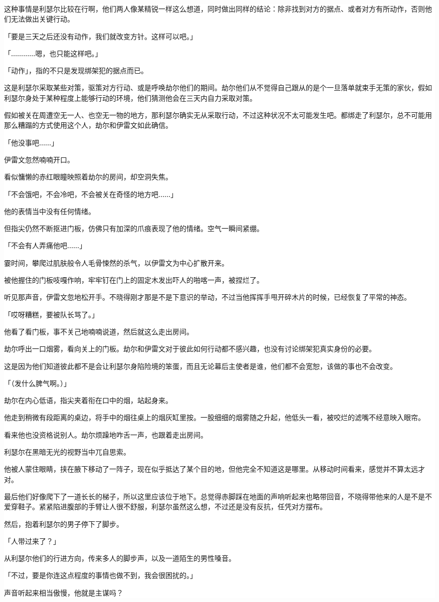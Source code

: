 这种事情是利瑟尔比较在行啊，他们两人像某精锐一样这么想道，同时做出同样的结论：除非找到对方的据点、或者对方有所动作，否则他们无法做出关键行动。

「要是三天之后还没有动作，我们就改变方针。这样可以吧。」

「…………嗯，也只能这样吧。」

「动作」，指的不只是发现绑架犯的据点而已。

这是利瑟尔采取某些对策，驱策对方行动、或是呼唤劫尔他们的期间。劫尔他们从不觉得自己跟从的是个一旦落单就束手无策的家伙，假如利瑟尔身处于某种程度上能够行动的环境，他们猜测他会在三天内自力采取对策。

假如被关在周遭空无一人、也空无一物的地方，那利瑟尔确实无从采取行动，不过这种状况不太可能发生吧。都绑走了利瑟尔，总不可能用那么糟蹋的方式使用这个人，劫尔和伊雷文如此确信。

「他没事吧……」

伊雷文忽然喃喃开口。

看似慵懒的赤红眼瞳映照着劫尔的房间，却空洞失焦。

「不会饿吧，不会冷吧，不会被关在奇怪的地方吧……」

他的表情当中没有任何情绪。

但指尖仍然不断抠进门板，仿佛只有加深的爪痕表现了他的情绪。空气一瞬间紧绷。

「不会有人弄痛他吧……」

霎时间，攀爬过肌肤般令人毛骨悚然的杀气，以伊雷文为中心扩散开来。

被他握住的门板吱嘎作响，牢牢钉在门上的固定木发出吓人的啪喀一声，被捏烂了。

听见那声音，伊雷文忽地松开手。不晓得刚才那是不是下意识的举动，不过当他挥挥手甩开碎木片的时候，已经恢复了平常的神态。

「哎呀糟糕，要被队长骂了。」

他看了看门板，事不关己地喃喃说道，然后就这么走出房间。

劫尔呼出一口烟雾，看向关上的门板。劫尔和伊雷文对于彼此如何行动都不感兴趣，也没有讨论绑架犯真实身份的必要。

这是因为他们知道彼此都不是会让利瑟尔身陷险境的笨蛋，而且无论幕后主使者是谁，他们都不会宽恕，该做的事也不会改变。

「（发什么脾气啊。）」

劫尔在内心低语，指尖夹着衔在口中的烟，站起身来。

他走到稍微有段距离的桌边，将手中的烟往桌上的烟灰缸里按。一股细细的烟雾随之升起，他低头一看，被咬烂的滤嘴不经意映入眼帘。

看来他也没资格说别人。劫尔烦躁地咋舌一声，也跟着走出房间。

利瑟尔在黑暗无光的视野当中兀自思索。

他被人蒙住眼睛，挟在腋下移动了一阵子，现在似乎抵达了某个目的地，但他完全不知道这是哪里。从移动时间看来，感觉并不算太远才对。

最后他们好像爬下了一道长长的梯子，所以这里应该位于地下。总觉得赤脚踩在地面的声响听起来也略带回音，不晓得带他来的人是不是不爱穿鞋子。紧紧陷进腹部的手臂让人很不舒服，利瑟尔虽然这么想，不过还是没有反抗，任凭对方摆布。

然后，抱着利瑟尔的男子停下了脚步。

「人带过来了？」

从利瑟尔他们的行进方向，传来多人的脚步声，以及一道陌生的男性嗓音。

「不过，要是你连这点程度的事情也做不到，我会很困扰的。」

声音听起来相当傲慢，他就是主谋吗？
